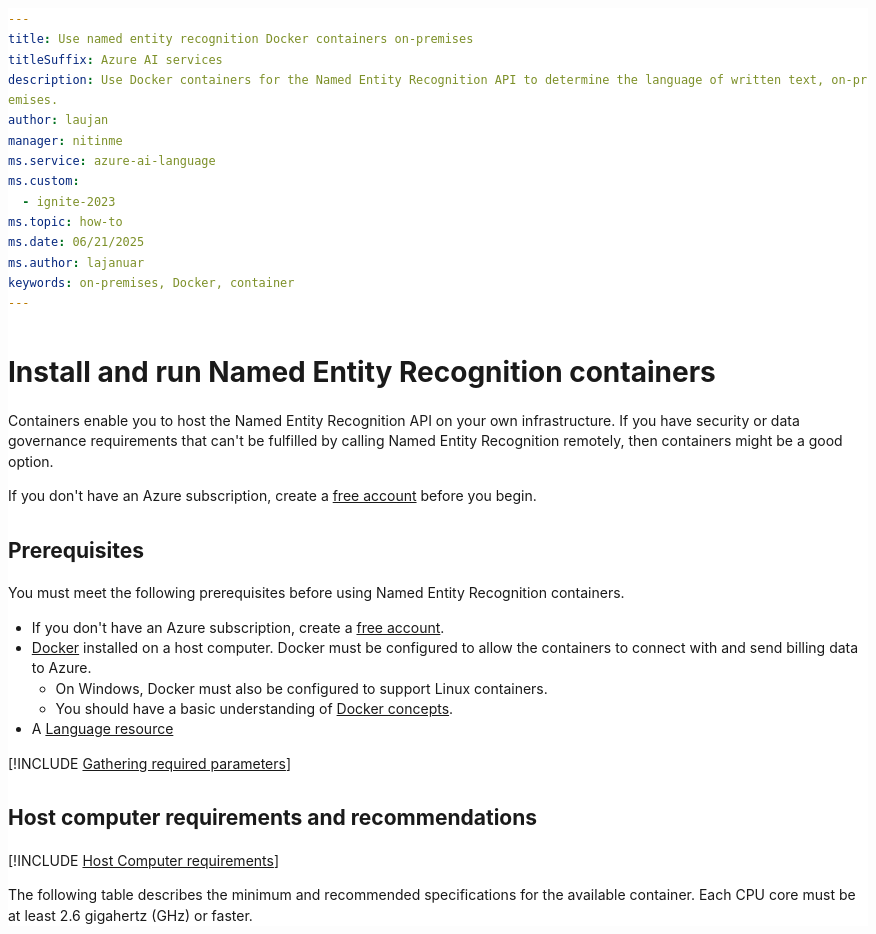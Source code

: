 ```yaml
---
title: Use named entity recognition Docker containers on-premises
titleSuffix: Azure AI services
description: Use Docker containers for the Named Entity Recognition API to determine the language of written text, on-premises.
author: laujan
manager: nitinme
ms.service: azure-ai-language
ms.custom:
  - ignite-2023
ms.topic: how-to
ms.date: 06/21/2025
ms.author: lajanuar
keywords: on-premises, Docker, container
---
```


# Install and run Named Entity Recognition containers

Containers enable you to host the Named Entity Recognition API on your own infrastructure. If you have security or data governance requirements that can't be fulfilled by calling Named Entity Recognition remotely, then containers might be a good option.

If you don't have an Azure subscription, create a [free account](https://azure.microsoft.com/pricing/purchase-options/azure-account?cid=msft_learn) before you begin.

## Prerequisites

You must meet the following prerequisites before using Named Entity Recognition containers. 

* If you don't have an Azure subscription, create a [free account](https://azure.microsoft.com/pricing/purchase-options/azure-account?cid=msft_learn).
* [Docker](https://docs.docker.com/) installed on a host computer. Docker must be configured to allow the containers to connect with and send billing data to Azure. 
    * On Windows, Docker must also be configured to support Linux containers.
    * You should have a basic understanding of [Docker concepts](https://docs.docker.com/get-started/overview/). 
* A <a href="https://portal.azure.com/#create/Microsoft.CognitiveServicesTextAnalytics"  title="Create a Language resource"  target="_blank">Language resource </a>

[!INCLUDE [Gathering required parameters](../../../containers/includes/container-gathering-required-parameters.md)]

## Host computer requirements and recommendations

[!INCLUDE [Host Computer requirements](../../../includes/cognitive-services-containers-host-computer.md)]

The following table describes the minimum and recommended specifications for the available container. Each CPU core must be at least 2.6 gigahertz (GHz) or faster.
